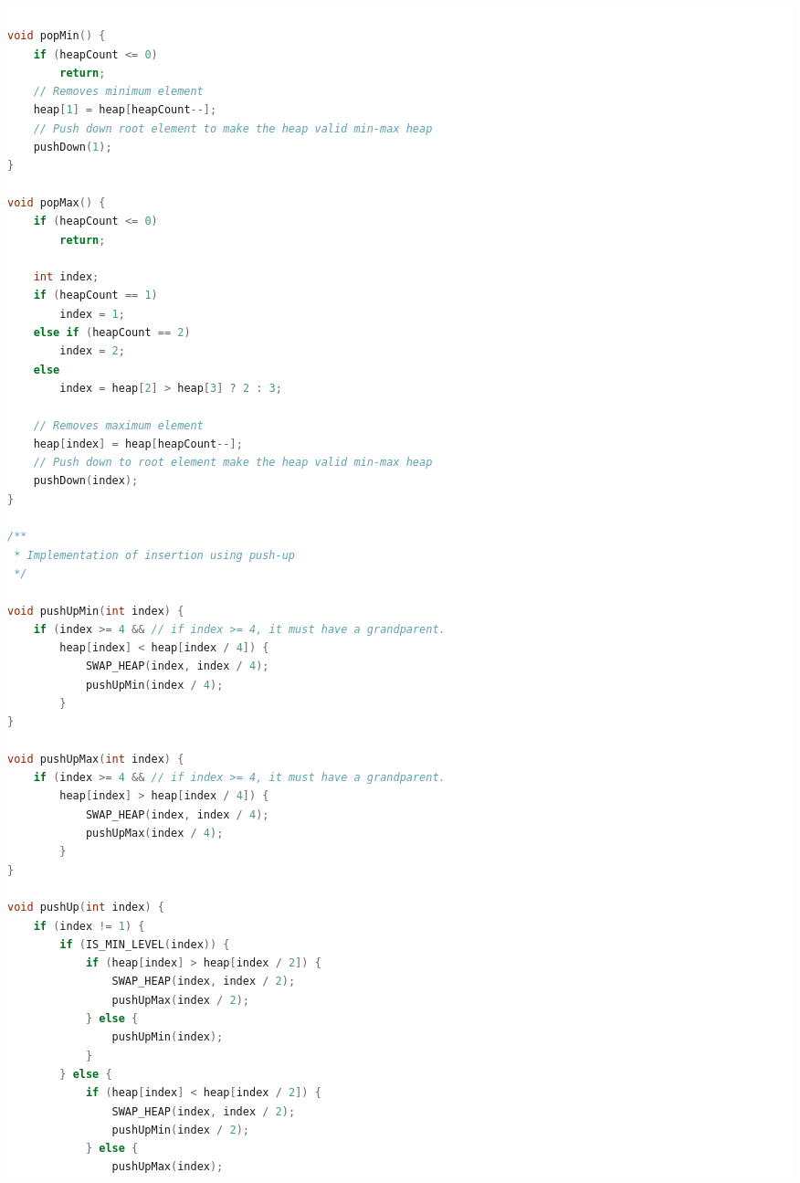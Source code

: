 ```cpp

void popMin() {
    if (heapCount <= 0)
        return;
    // Removes minimum element
    heap[1] = heap[heapCount--];
    // Push down root element to make the heap valid min-max heap
    pushDown(1);
}

void popMax() {
    if (heapCount <= 0)
        return;
    
    int index;
    if (heapCount == 1)
        index = 1;
    else if (heapCount == 2)
        index = 2;
    else
        index = heap[2] > heap[3] ? 2 : 3;
    
    // Removes maximum element
    heap[index] = heap[heapCount--];
    // Push down to root element make the heap valid min-max heap
    pushDown(index);
}

/**
 * Implementation of insertion using push-up
 */

void pushUpMin(int index) {
    if (index >= 4 && // if index >= 4, it must have a grandparent.
        heap[index] < heap[index / 4]) {
            SWAP_HEAP(index, index / 4);
            pushUpMin(index / 4);
        }
}

void pushUpMax(int index) {
    if (index >= 4 && // if index >= 4, it must have a grandparent.
        heap[index] > heap[index / 4]) {
            SWAP_HEAP(index, index / 4);
            pushUpMax(index / 4);
        }
}

void pushUp(int index) {
    if (index != 1) {
        if (IS_MIN_LEVEL(index)) {
            if (heap[index] > heap[index / 2]) {
                SWAP_HEAP(index, index / 2);
                pushUpMax(index / 2);
            } else {
                pushUpMin(index);
            }
        } else {
            if (heap[index] < heap[index / 2]) {
                SWAP_HEAP(index, index / 2);
                pushUpMin(index / 2);
            } else {
                pushUpMax(index);
```